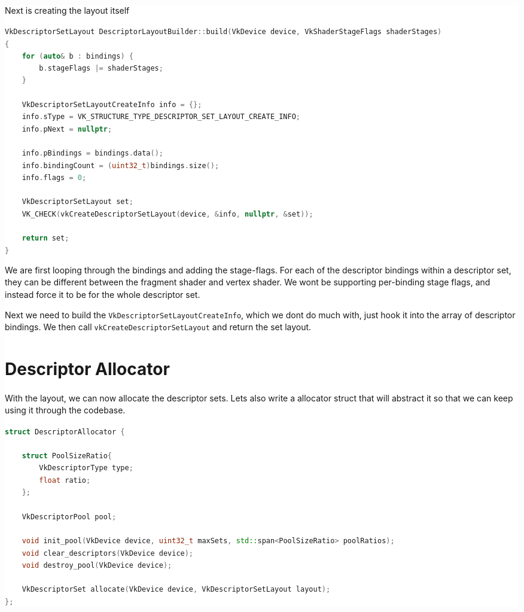 Next is creating the layout itself

 
```cpp
VkDescriptorSetLayout DescriptorLayoutBuilder::build(VkDevice device, VkShaderStageFlags shaderStages)
{
    for (auto& b : bindings) {
        b.stageFlags |= shaderStages;
    }

    VkDescriptorSetLayoutCreateInfo info = {};
    info.sType = VK_STRUCTURE_TYPE_DESCRIPTOR_SET_LAYOUT_CREATE_INFO;
    info.pNext = nullptr;

    info.pBindings = bindings.data();
    info.bindingCount = (uint32_t)bindings.size();
    info.flags = 0;

    VkDescriptorSetLayout set;
    VK_CHECK(vkCreateDescriptorSetLayout(device, &info, nullptr, &set));

    return set;
}
```

We are first looping through the bindings and adding the stage-flags. For each of the descriptor bindings within a descriptor set, they can be different between the fragment shader and vertex shader. We wont be supporting per-binding stage flags, and instead force it to be for the whole descriptor set.

Next we need to build the `VkDescriptorSetLayoutCreateInfo`, which we dont do much with, just hook it into the array of descriptor bindings. We then call `vkCreateDescriptorSetLayout` and return the set layout.

# Descriptor Allocator

With the layout, we can now allocate the descriptor sets. Lets also write a allocator struct that will abstract it so that we can keep using it through the codebase.

 
```cpp
struct DescriptorAllocator {

    struct PoolSizeRatio{
		VkDescriptorType type;
		float ratio;
    };

    VkDescriptorPool pool;

    void init_pool(VkDevice device, uint32_t maxSets, std::span<PoolSizeRatio> poolRatios);
    void clear_descriptors(VkDevice device);
    void destroy_pool(VkDevice device);

    VkDescriptorSet allocate(VkDevice device, VkDescriptorSetLayout layout);
};
```

